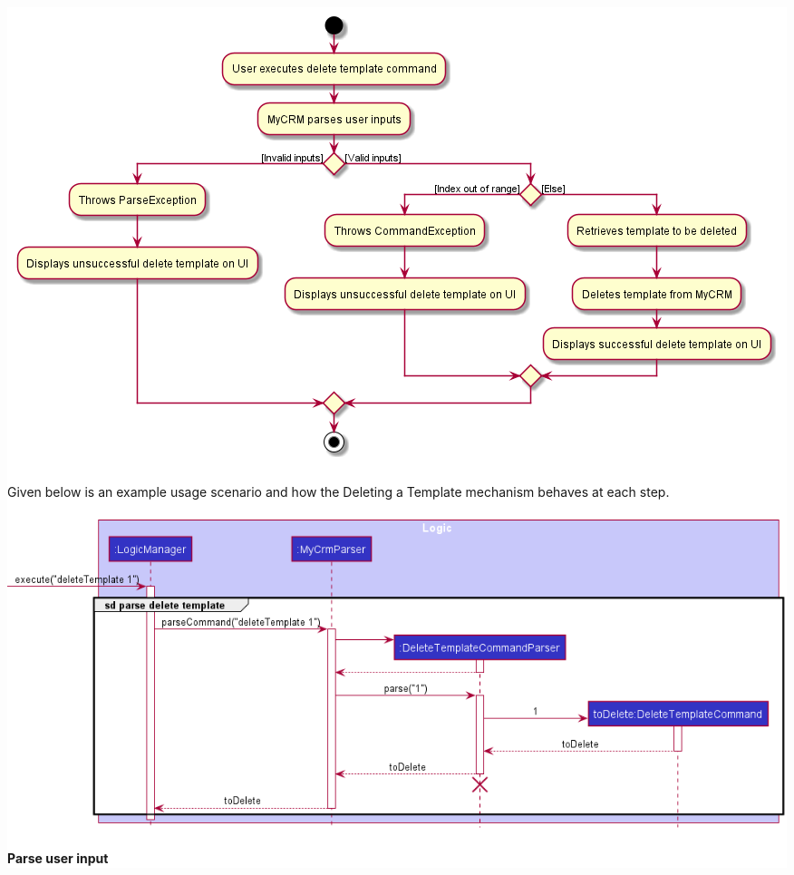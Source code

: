 [![](images/mail/DeleteTemplateActivityDiagram.png)](https://ay2122s1-cs2103-t14-3.github.io/tp/images/mail/DeleteTemplateActivityDiagram.png)

Given below is an example usage scenario and how the Deleting a Template mechanism behaves at each step.

[![](images/mail/DeleteTemplateParseSequenceDiagram.png)](https://ay2122s1-cs2103-t14-3.github.io/tp/images/mail/DeleteTemplateParseSequenceDiagram.png)

**Parse user input**
